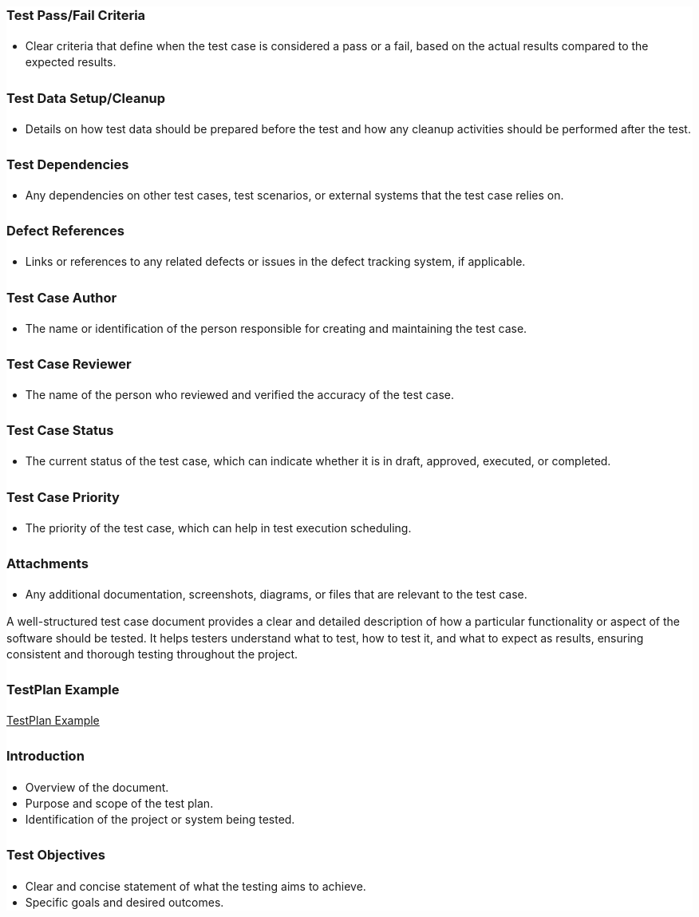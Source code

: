 ### Test Pass/Fail Criteria
  - Clear criteria that define when the test case is considered a pass or a fail, based on the actual results compared to the expected results.

### Test Data Setup/Cleanup
  - Details on how test data should be prepared before the test and how any cleanup activities should be performed after the test.

### Test Dependencies
  - Any dependencies on other test cases, test scenarios, or external systems that the test case relies on.

### Defect References
  - Links or references to any related defects or issues in the defect tracking system, if applicable.

### Test Case Author
  - The name or identification of the person responsible for creating and maintaining the test case.

### Test Case Reviewer
  - The name of the person who reviewed and verified the accuracy of the test case.

### Test Case Status
  - The current status of the test case, which can indicate whether it is in draft, approved, executed, or completed.

### Test Case Priority
  - The priority of the test case, which can help in test execution scheduling.

### Attachments
  - Any additional documentation, screenshots, diagrams, or files that are relevant to the test case.

A well-structured test case document provides a clear and detailed description of how a particular functionality or aspect of the software should be tested. It helps testers understand what to test, how to test it, and what to expect as results, ensuring consistent and thorough testing throughout the project.



### TestPlan Example

[TestPlan Example](/static/TestPlan.doc)


### Introduction
   - Overview of the document.
   - Purpose and scope of the test plan.
   - Identification of the project or system being tested.

### Test Objectives
   - Clear and concise statement of what the testing aims to achieve.
   - Specific goals and desired outcomes.
